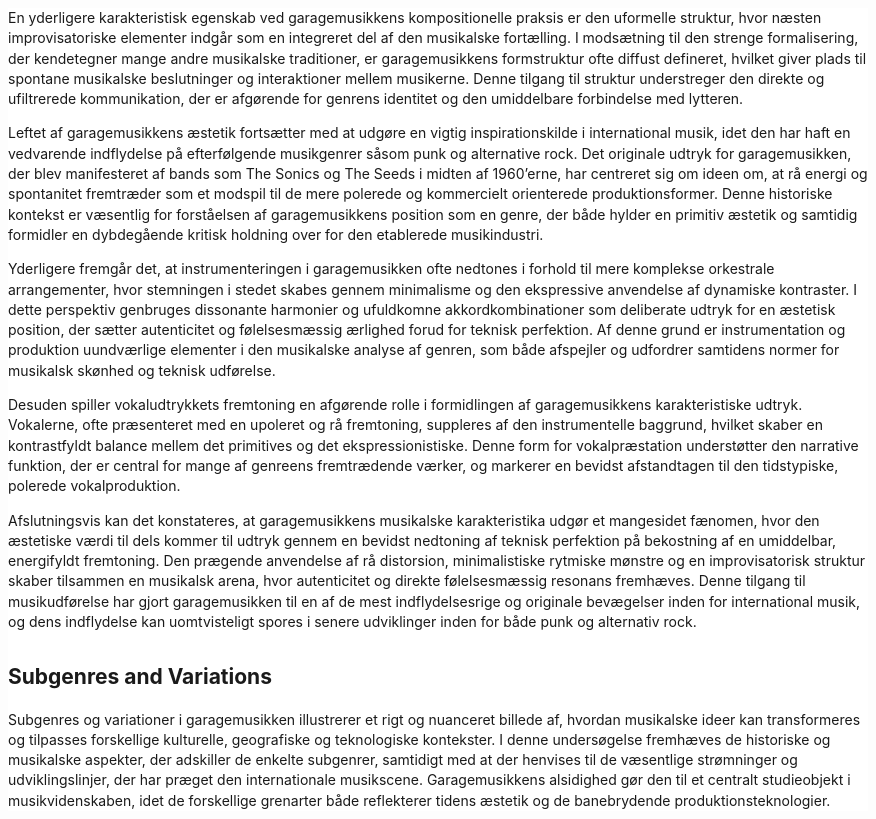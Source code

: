 En yderligere karakteristisk egenskab ved garagemusikkens kompositionelle praksis er den uformelle
struktur, hvor næsten improvisatoriske elementer indgår som en integreret del af den musikalske
fortælling. I modsætning til den strenge formalisering, der kendetegner mange andre musikalske
traditioner, er garagemusikkens formstruktur ofte diffust defineret, hvilket giver plads til
spontane musikalske beslutninger og interaktioner mellem musikerne. Denne tilgang til struktur
understreger den direkte og ufiltrerede kommunikation, der er afgørende for genrens identitet og den
umiddelbare forbindelse med lytteren.

Leftet af garagemusikkens æstetik fortsætter med at udgøre en vigtig inspirationskilde i
international musik, idet den har haft en vedvarende indflydelse på efterfølgende musikgenrer såsom
punk og alternative rock. Det originale udtryk for garagemusikken, der blev manifesteret af bands
som The Sonics og The Seeds i midten af 1960’erne, har centreret sig om ideen om, at rå energi og
spontanitet fremtræder som et modspil til de mere polerede og kommercielt orienterede
produktionsformer. Denne historiske kontekst er væsentlig for forståelsen af garagemusikkens
position som en genre, der både hylder en primitiv æstetik og samtidig formidler en dybdegående
kritisk holdning over for den etablerede musikindustri.

Yderligere fremgår det, at instrumenteringen i garagemusikken ofte nedtones i forhold til mere
komplekse orkestrale arrangementer, hvor stemningen i stedet skabes gennem minimalisme og den
ekspressive anvendelse af dynamiske kontraster. I dette perspektiv genbruges dissonante harmonier og
ufuldkomne akkordkombinationer som deliberate udtryk for en æstetisk position, der sætter
autenticitet og følelsesmæssig ærlighed forud for teknisk perfektion. Af denne grund er
instrumentation og produktion uundværlige elementer i den musikalske analyse af genren, som både
afspejler og udfordrer samtidens normer for musikalsk skønhed og teknisk udførelse.

Desuden spiller vokaludtrykkets fremtoning en afgørende rolle i formidlingen af garagemusikkens
karakteristiske udtryk. Vokalerne, ofte præsenteret med en upoleret og rå fremtoning, suppleres af
den instrumentelle baggrund, hvilket skaber en kontrastfyldt balance mellem det primitives og det
ekspressionistiske. Denne form for vokalpræstation understøtter den narrative funktion, der er
central for mange af genreens fremtrædende værker, og markerer en bevidst afstandtagen til den
tidstypiske, polerede vokalproduktion.

Afslutningsvis kan det konstateres, at garagemusikkens musikalske karakteristika udgør et mangesidet
fænomen, hvor den æstetiske værdi til dels kommer til udtryk gennem en bevidst nedtoning af teknisk
perfektion på bekostning af en umiddelbar, energifyldt fremtoning. Den prægende anvendelse af rå
distorsion, minimalistiske rytmiske mønstre og en improvisatorisk struktur skaber tilsammen en
musikalsk arena, hvor autenticitet og direkte følelsesmæssig resonans fremhæves. Denne tilgang til
musikudførelse har gjort garagemusikken til en af de mest indflydelsesrige og originale bevægelser
inden for international musik, og dens indflydelse kan uomtvisteligt spores i senere udviklinger
inden for både punk og alternativ rock.

## Subgenres and Variations

Subgenres og variationer i garagemusikken illustrerer et rigt og nuanceret billede af, hvordan
musikalske ideer kan transformeres og tilpasses forskellige kulturelle, geografiske og teknologiske
kontekster. I denne undersøgelse fremhæves de historiske og musikalske aspekter, der adskiller de
enkelte subgenrer, samtidigt med at der henvises til de væsentlige strømninger og udviklingslinjer,
der har præget den internationale musikscene. Garagemusikkens alsidighed gør den til et centralt
studieobjekt i musikvidenskaben, idet de forskellige grenarter både reflekterer tidens æstetik og de
banebrydende produktionsteknologier.
